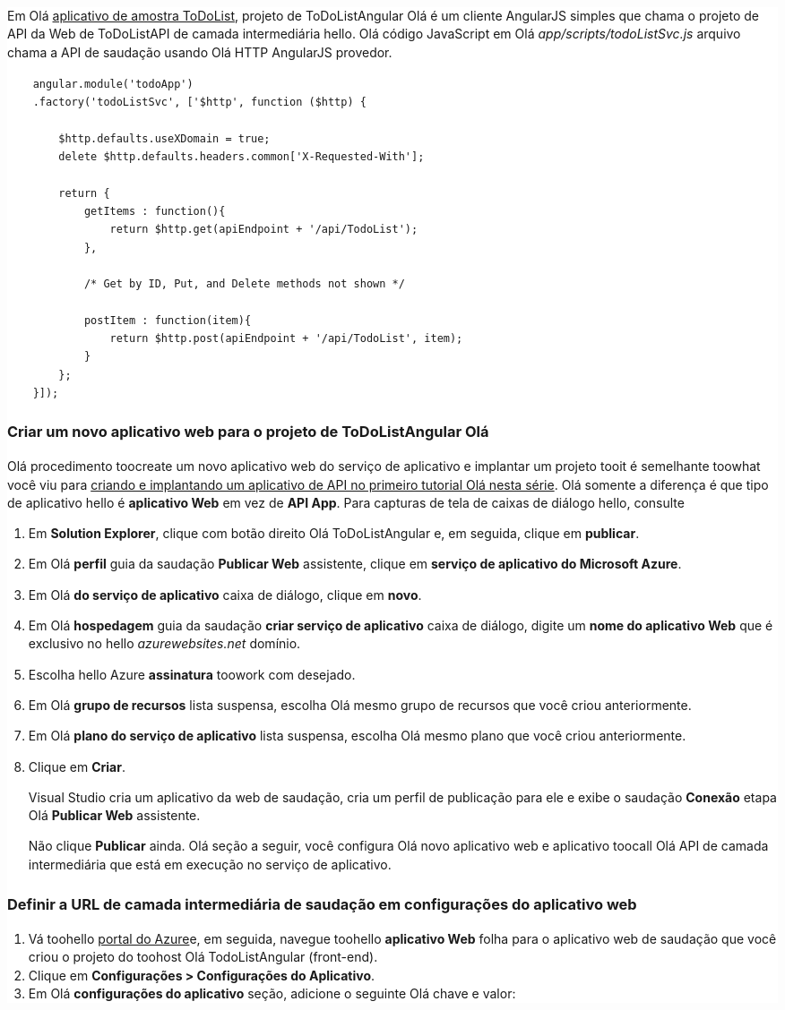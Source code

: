 Em Olá [aplicativo de amostra ToDoList](https://github.com/Azure-Samples/app-service-api-dotnet-todo-list), projeto de ToDoListAngular Olá é um cliente AngularJS simples que chama o projeto de API da Web de ToDoListAPI de camada intermediária hello. Olá código JavaScript em Olá *app/scripts/todoListSvc.js* arquivo chama a API de saudação usando Olá HTTP AngularJS provedor. 

        angular.module('todoApp')
        .factory('todoListSvc', ['$http', function ($http) {

            $http.defaults.useXDomain = true;
            delete $http.defaults.headers.common['X-Requested-With']; 

            return {
                getItems : function(){
                    return $http.get(apiEndpoint + '/api/TodoList');
                },

                /* Get by ID, Put, and Delete methods not shown */

                postItem : function(item){
                    return $http.post(apiEndpoint + '/api/TodoList', item);
                }
            };
        }]);

### <a name="create-a-new-web-app-for-hello-todolistangular-project"></a>Criar um novo aplicativo web para o projeto de ToDoListAngular Olá
Olá procedimento toocreate um novo aplicativo web do serviço de aplicativo e implantar um projeto tooit é semelhante toowhat você viu para [criando e implantando um aplicativo de API no primeiro tutorial Olá nesta série](app-service-api-dotnet-get-started.md#createapiapp). Olá somente a diferença é que tipo de aplicativo hello é **aplicativo Web** em vez de **API App**.  Para capturas de tela de caixas de diálogo hello, consulte 

1. Em **Solution Explorer**, clique com botão direito Olá ToDoListAngular e, em seguida, clique em **publicar**.
2. Em Olá **perfil** guia da saudação **Publicar Web** assistente, clique em **serviço de aplicativo do Microsoft Azure**.
3. Em Olá **do serviço de aplicativo** caixa de diálogo, clique em **novo**.
4. Em Olá **hospedagem** guia da saudação **criar serviço de aplicativo** caixa de diálogo, digite um **nome do aplicativo Web** que é exclusivo no hello *azurewebsites.net* domínio. 
5. Escolha hello Azure **assinatura** toowork com desejado.
6. Em Olá **grupo de recursos** lista suspensa, escolha Olá mesmo grupo de recursos que você criou anteriormente.
7. Em Olá **plano do serviço de aplicativo** lista suspensa, escolha Olá mesmo plano que você criou anteriormente. 
8. Clique em **Criar**.
   
    Visual Studio cria um aplicativo da web de saudação, cria um perfil de publicação para ele e exibe o saudação **Conexão** etapa Olá **Publicar Web** assistente.
   
    Não clique **Publicar** ainda. Olá seção a seguir, você configura Olá novo aplicativo web e aplicativo toocall Olá API de camada intermediária que está em execução no serviço de aplicativo. 

### <a name="set-hello-middle-tier-url-in-web-app-settings"></a>Definir a URL de camada intermediária de saudação em configurações do aplicativo web
1. Vá toohello [portal do Azure](https://portal.azure.com/)e, em seguida, navegue toohello **aplicativo Web** folha para o aplicativo web de saudação que você criou o projeto do toohost Olá TodoListAngular (front-end).
2. Clique em **Configurações > Configurações do Aplicativo**.
3. Em Olá **configurações do aplicativo** seção, adicione o seguinte Olá chave e valor:
   